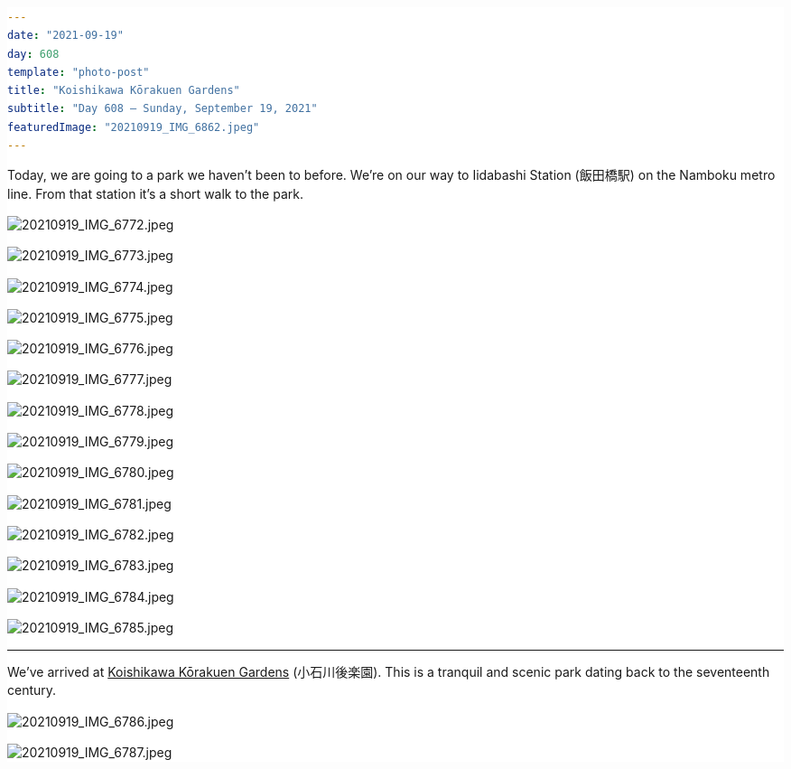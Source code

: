 ```yaml
---
date: "2021-09-19"
day: 608
template: "photo-post"
title: "Koishikawa Kōrakuen Gardens"
subtitle: "Day 608 – Sunday, September 19, 2021"
featuredImage: "20210919_IMG_6862.jpeg"
---
```


Today, we are going to a park we haven’t been to before. We’re on our way to Iidabashi Station (飯田橋駅) on the Namboku metro line. From that station it’s a short walk to the park.

![20210919_IMG_6772.jpeg](20210919_IMG_6772.jpeg)

![20210919_IMG_6773.jpeg](20210919_IMG_6773.jpeg)

![20210919_IMG_6774.jpeg](20210919_IMG_6774.jpeg)

![20210919_IMG_6775.jpeg](20210919_IMG_6775.jpeg)

![20210919_IMG_6776.jpeg](20210919_IMG_6776.jpeg)

![20210919_IMG_6777.jpeg](20210919_IMG_6777.jpeg)

![20210919_IMG_6778.jpeg](20210919_IMG_6778.jpeg)

![20210919_IMG_6779.jpeg](20210919_IMG_6779.jpeg)

![20210919_IMG_6780.jpeg](20210919_IMG_6780.jpeg)

![20210919_IMG_6781.jpeg](20210919_IMG_6781.jpeg)

![20210919_IMG_6782.jpeg](20210919_IMG_6782.jpeg)

![20210919_IMG_6783.jpeg](20210919_IMG_6783.jpeg)

![20210919_IMG_6784.jpeg](20210919_IMG_6784.jpeg)

![20210919_IMG_6785.jpeg](20210919_IMG_6785.jpeg)

<hr />

We’ve arrived at <a href="https://goo.gl/maps/QasM9pnuYw67o8gL7">Koishikawa Kōrakuen Gardens</a> (小石川後楽園). This is a tranquil and scenic park dating back to the seventeenth century.

![20210919_IMG_6786.jpeg](20210919_IMG_6786.jpeg)

![20210919_IMG_6787.jpeg](20210919_IMG_6787.jpeg)
